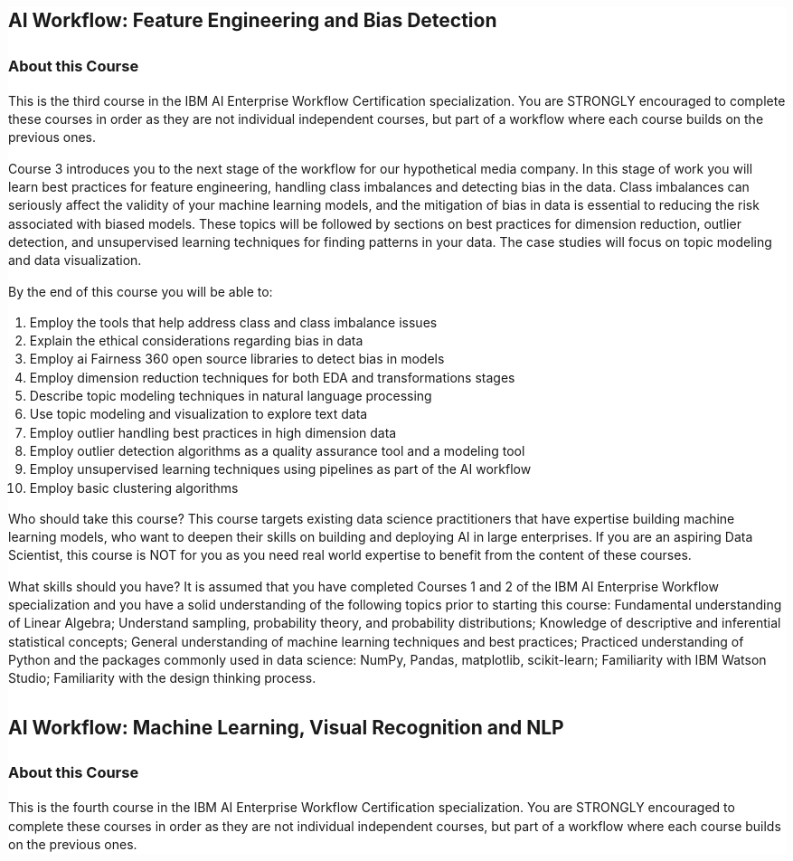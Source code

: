## AI Workflow: Feature Engineering and Bias Detection

### About this Course


This is the third course in the IBM AI Enterprise Workflow Certification specialization.    You are STRONGLY encouraged to complete these courses in order as they are not individual independent courses, but part of a workflow where each course builds on the previous ones.  

Course 3 introduces you to the next stage of the workflow for our hypothetical media company.  In this stage of work you will learn best practices for feature engineering, handling class imbalances and detecting bias in the data.  Class imbalances can seriously affect the validity of your machine learning models, and the mitigation of bias in data is essential to reducing the risk associated with biased models.  These topics will be followed by sections on best practices for dimension reduction, outlier detection, and unsupervised learning techniques for finding patterns in your data.  The case studies will focus on topic modeling and data visualization.
 
By the end of this course you will be able to:
1.  Employ the tools that help address class and class imbalance issues
2.  Explain the ethical considerations regarding bias in data
3.  Employ ai Fairness 360 open source libraries to detect bias in models
4.  Employ dimension reduction techniques for both EDA and transformations stages
5.  Describe topic modeling techniques in natural language processing
6.  Use topic modeling and visualization to explore text data
7.  Employ outlier handling best practices in high dimension data
8.  Employ outlier detection algorithms as a quality assurance tool and a modeling tool
9.  Employ unsupervised learning techniques using pipelines as part of the AI workflow
10.  Employ basic clustering algorithms
 
Who should take this course?
This course targets existing data science practitioners that have expertise building machine learning models, who want to deepen their skills on building and deploying AI in large enterprises. If you are an aspiring Data Scientist, this course is NOT for you as you need real world expertise to benefit from the content of these courses.
 
What skills should you have?
It is assumed that you have completed Courses 1 and 2 of the IBM AI Enterprise Workflow specialization and you have a solid understanding of the following topics prior to starting this course: Fundamental understanding of Linear Algebra; Understand sampling, probability theory, and probability distributions; Knowledge of descriptive and inferential statistical concepts; General understanding of machine learning techniques and best practices; Practiced understanding of Python and the packages commonly used in data science: NumPy, Pandas, matplotlib, scikit-learn; Familiarity with IBM Watson Studio; Familiarity with the design thinking process.

## AI Workflow: Machine Learning, Visual Recognition and NLP

### About this Course

This is the fourth course in the IBM AI Enterprise Workflow Certification specialization.    You are STRONGLY encouraged to complete these courses in order as they are not individual independent courses, but part of a workflow where each course builds on the previous ones. 
